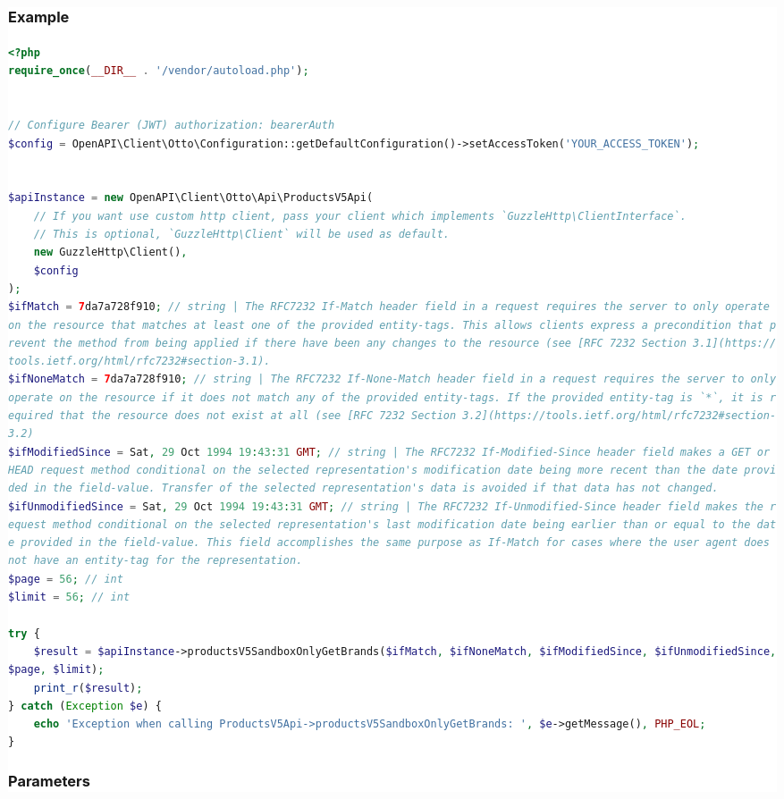 ### Example

```php
<?php
require_once(__DIR__ . '/vendor/autoload.php');


// Configure Bearer (JWT) authorization: bearerAuth
$config = OpenAPI\Client\Otto\Configuration::getDefaultConfiguration()->setAccessToken('YOUR_ACCESS_TOKEN');


$apiInstance = new OpenAPI\Client\Otto\Api\ProductsV5Api(
    // If you want use custom http client, pass your client which implements `GuzzleHttp\ClientInterface`.
    // This is optional, `GuzzleHttp\Client` will be used as default.
    new GuzzleHttp\Client(),
    $config
);
$ifMatch = 7da7a728f910; // string | The RFC7232 If-Match header field in a request requires the server to only operate on the resource that matches at least one of the provided entity-tags. This allows clients express a precondition that prevent the method from being applied if there have been any changes to the resource (see [RFC 7232 Section 3.1](https://tools.ietf.org/html/rfc7232#section-3.1).
$ifNoneMatch = 7da7a728f910; // string | The RFC7232 If-None-Match header field in a request requires the server to only operate on the resource if it does not match any of the provided entity-tags. If the provided entity-tag is `*`, it is required that the resource does not exist at all (see [RFC 7232 Section 3.2](https://tools.ietf.org/html/rfc7232#section-3.2)
$ifModifiedSince = Sat, 29 Oct 1994 19:43:31 GMT; // string | The RFC7232 If-Modified-Since header field makes a GET or HEAD request method conditional on the selected representation's modification date being more recent than the date provided in the field-value. Transfer of the selected representation's data is avoided if that data has not changed.
$ifUnmodifiedSince = Sat, 29 Oct 1994 19:43:31 GMT; // string | The RFC7232 If-Unmodified-Since header field makes the request method conditional on the selected representation's last modification date being earlier than or equal to the date provided in the field-value. This field accomplishes the same purpose as If-Match for cases where the user agent does not have an entity-tag for the representation.
$page = 56; // int
$limit = 56; // int

try {
    $result = $apiInstance->productsV5SandboxOnlyGetBrands($ifMatch, $ifNoneMatch, $ifModifiedSince, $ifUnmodifiedSince, $page, $limit);
    print_r($result);
} catch (Exception $e) {
    echo 'Exception when calling ProductsV5Api->productsV5SandboxOnlyGetBrands: ', $e->getMessage(), PHP_EOL;
}
```

### Parameters
